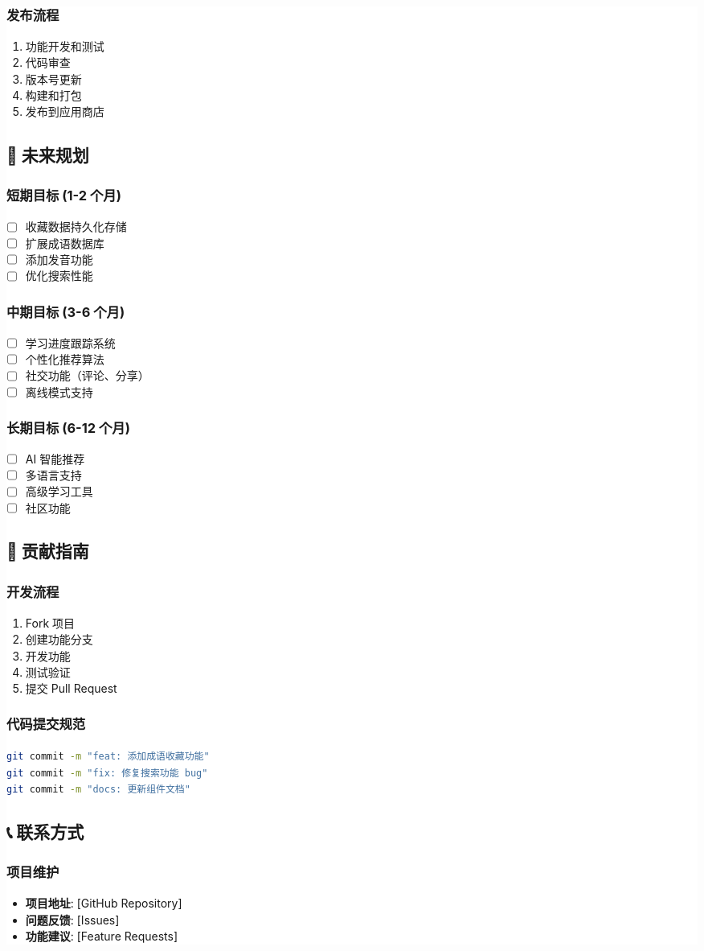### 发布流程
1. 功能开发和测试
2. 代码审查
3. 版本号更新
4. 构建和打包
5. 发布到应用商店

## 🎯 未来规划

### 短期目标 (1-2 个月)
- [ ] 收藏数据持久化存储
- [ ] 扩展成语数据库
- [ ] 添加发音功能
- [ ] 优化搜索性能

### 中期目标 (3-6 个月)
- [ ] 学习进度跟踪系统
- [ ] 个性化推荐算法
- [ ] 社交功能（评论、分享）
- [ ] 离线模式支持

### 长期目标 (6-12 个月)
- [ ] AI 智能推荐
- [ ] 多语言支持
- [ ] 高级学习工具
- [ ] 社区功能

## 🤝 贡献指南

### 开发流程
1. Fork 项目
2. 创建功能分支
3. 开发功能
4. 测试验证
5. 提交 Pull Request

### 代码提交规范
```bash
git commit -m "feat: 添加成语收藏功能"
git commit -m "fix: 修复搜索功能 bug"
git commit -m "docs: 更新组件文档"
```

## 📞 联系方式

### 项目维护
- **项目地址**: [GitHub Repository]
- **问题反馈**: [Issues]
- **功能建议**: [Feature Requests]
